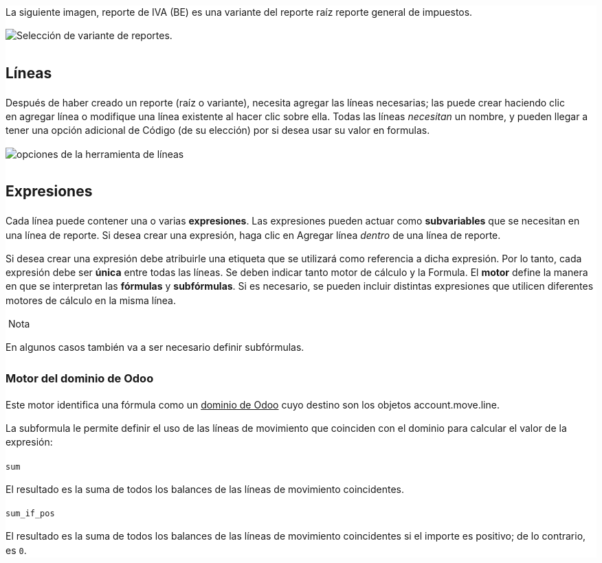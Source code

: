 La siguiente imagen, reporte de IVA (BE) es una variante del reporte raíz reporte general de impuestos.

![Selección de variante de reportes.](https://www.odoo.com/documentation/17.0/es/_images/engine-variant.png)

## Líneas[](https://www.odoo.com/documentation/17.0/es/applications/finance/accounting/reporting/customize.html#lines "Enlazar permanentemente con este título")

Después de haber creado un reporte (raíz o variante), necesita agregar las líneas necesarias; las puede crear haciendo clic en agregar línea o modifique una línea existente al hacer clic sobre ella. Todas las líneas _necesitan_ un nombre, y pueden llegar a tener una opción adicional de Código (de su elección) por si desea usar su valor en formulas.

![opciones de la herramienta de líneas](https://www.odoo.com/documentation/17.0/es/_images/engine-lines-options.png)

## Expresiones[](https://www.odoo.com/documentation/17.0/es/applications/finance/accounting/reporting/customize.html#expressions "Enlazar permanentemente con este título")

Cada línea puede contener una o varias **expresiones**. Las expresiones pueden actuar como **subvariables** que se necesitan en una línea de reporte. Si desea crear una expresión, haga clic en Agregar línea _dentro_ de una línea de reporte.

Si desea crear una expresión debe atribuirle una etiqueta que se utilizará como referencia a dicha expresión. Por lo tanto, cada expresión debe ser **única** entre todas las líneas. Se deben indicar tanto motor de cálculo y la Formula. El **motor** define la manera en que se interpretan las **fórmulas** y **subfórmulas**. Si es necesario, se pueden incluir distintas expresiones que utilicen diferentes motores de cálculo en la misma línea.

 Nota

En algunos casos también va a ser necesario definir subfórmulas.

### Motor del dominio de Odoo[](https://www.odoo.com/documentation/17.0/es/applications/finance/accounting/reporting/customize.html#odoo-domain-engine "Enlazar permanentemente con este título")

Este motor identifica una fórmula como un [dominio de Odoo](https://www.odoo.com/documentation/17.0/es/developer/reference/backend/orm.html#reference-orm-domains) cuyo destino son los objetos account.move.line.

La subformula le permite definir el uso de las líneas de movimiento que coinciden con el dominio para calcular el valor de la expresión:

`sum`

El resultado es la suma de todos los balances de las líneas de movimiento coincidentes.

`sum_if_pos`

El resultado es la suma de todos los balances de las líneas de movimiento coincidentes si el importe es positivo; de lo contrario, es `0`.
